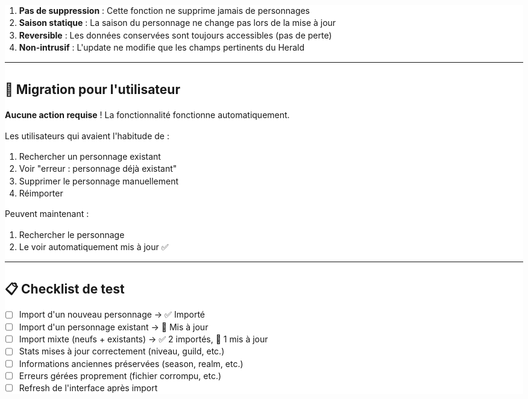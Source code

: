 1. **Pas de suppression** : Cette fonction ne supprime jamais de personnages
2. **Saison statique** : La saison du personnage ne change pas lors de la mise à jour
3. **Reversible** : Les données conservées sont toujours accessibles (pas de perte)
4. **Non-intrusif** : L'update ne modifie que les champs pertinents du Herald

---

## 🚀 Migration pour l'utilisateur

**Aucune action requise** ! La fonctionnalité fonctionne automatiquement.

Les utilisateurs qui avaient l'habitude de :
1. Rechercher un personnage existant
2. Voir "erreur : personnage déjà existant"
3. Supprimer le personnage manuellement
4. Réimporter

Peuvent maintenant :
1. Rechercher le personnage
2. Le voir automatiquement mis à jour ✅

---

## 📋 Checklist de test

- [ ] Import d'un nouveau personnage → ✅ Importé
- [ ] Import d'un personnage existant → 🔄 Mis à jour
- [ ] Import mixte (neufs + existants) → ✅ 2 importés, 🔄 1 mis à jour
- [ ] Stats mises à jour correctement (niveau, guild, etc.)
- [ ] Informations anciennes préservées (season, realm, etc.)
- [ ] Erreurs gérées proprement (fichier corrompu, etc.)
- [ ] Refresh de l'interface après import
